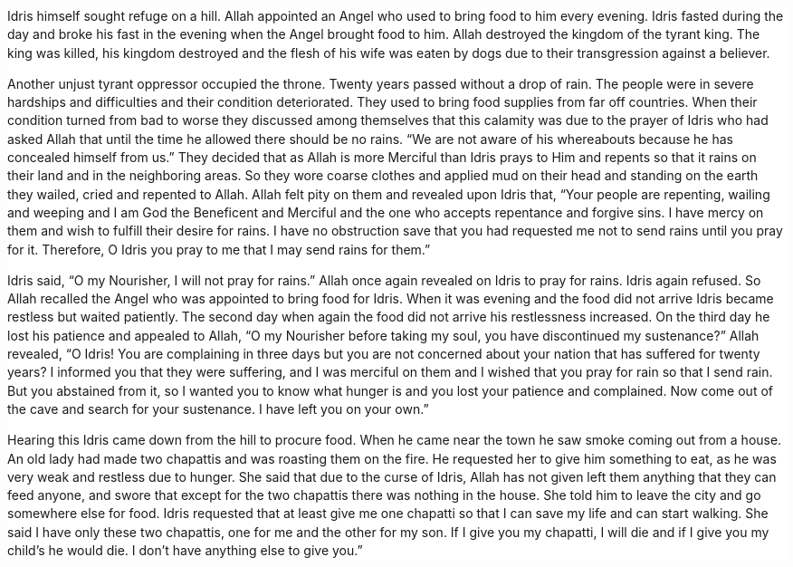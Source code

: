 Idris himself sought refuge on a hill. Allah appointed an Angel who used
to bring food to him every evening. Idris fasted during the day and
broke his fast in the evening when the Angel brought food to him. Allah
destroyed the kingdom of the tyrant king. The king was killed, his
kingdom destroyed and the flesh of his wife was eaten by dogs due to
their transgression against a believer.

Another unjust tyrant oppressor occupied the throne. Twenty years passed
without a drop of rain. The people were in severe hardships and
difficulties and their condition deteriorated. They used to bring food
supplies from far off countries. When their condition turned from bad to
worse they discussed among themselves that this calamity was due to the
prayer of Idris who had asked Allah that until the time he allowed there
should be no rains. “We are not aware of his whereabouts because he has
concealed himself from us.” They decided that as Allah is more Merciful
than Idris prays to Him and repents so that it rains on their land and
in the neighboring areas. So they wore coarse clothes and applied mud on
their head and standing on the earth they wailed, cried and repented to
Allah. Allah felt pity on them and revealed upon Idris that, “Your
people are repenting, wailing and weeping and I am God the Beneficent
and Merciful and the one who accepts repentance and forgive sins. I have
mercy on them and wish to fulfill their desire for rains. I have no
obstruction save that you had requested me not to send rains until you
pray for it. Therefore, O Idris you pray to me that I may send rains for
them.”

Idris said, “O my Nourisher, I will not pray for rains.” Allah once
again revealed on Idris to pray for rains. Idris again refused. So Allah
recalled the Angel who was appointed to bring food for Idris. When it
was evening and the food did not arrive Idris became restless but waited
patiently. The second day when again the food did not arrive his
restlessness increased. On the third day he lost his patience and
appealed to Allah, “O my Nourisher before taking my soul, you have
discontinued my sustenance?” Allah revealed, “O Idris! You are
complaining in three days but you are not concerned about your nation
that has suffered for twenty years? I informed you that they were
suffering, and I was merciful on them and I wished that you pray for
rain so that I send rain. But you abstained from it, so I wanted you to
know what hunger is and you lost your patience and complained. Now come
out of the cave and search for your sustenance. I have left you on your
own.”

Hearing this Idris came down from the hill to procure food. When he came
near the town he saw smoke coming out from a house. An old lady had made
two chapattis and was roasting them on the fire. He requested her to
give him something to eat, as he was very weak and restless due to
hunger. She said that due to the curse of Idris, Allah has not given
left them anything that they can feed anyone, and swore that except for
the two chapattis there was nothing in the house. She told him to leave
the city and go somewhere else for food. Idris requested that at least
give me one chapatti so that I can save my life and can start walking.
She said I have only these two chapattis, one for me and the other for
my son. If I give you my chapatti, I will die and if I give you my
child’s he would die. I don’t have anything else to give you.”
